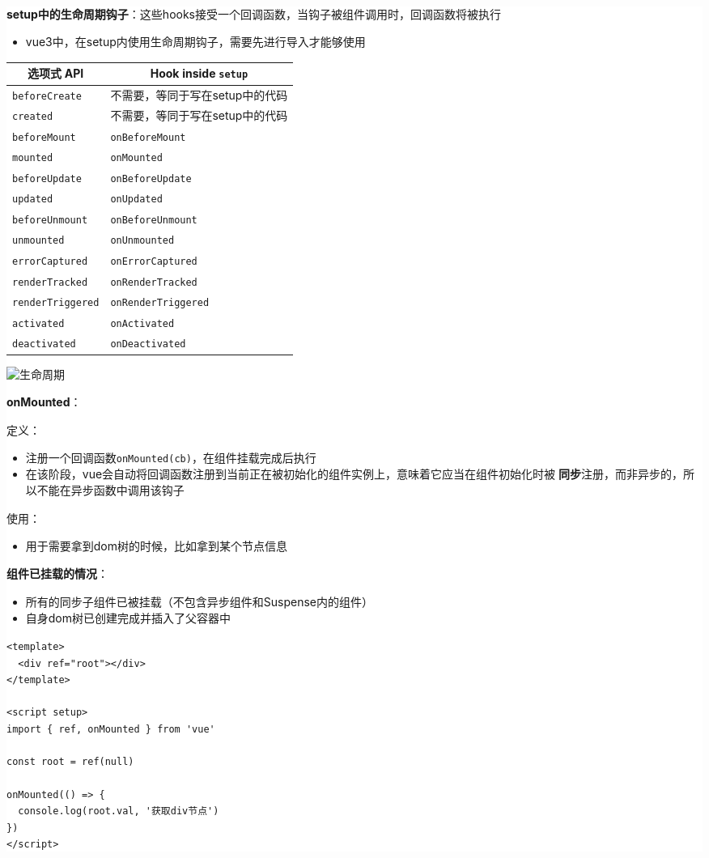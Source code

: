 **setup中的生命周期钩子**：这些hooks接受一个回调函数，当钩子被组件调用时，回调函数将被执行
- vue3中，在setup内使用生命周期钩子，需要先进行导入才能够使用

| 选项式 API | Hook inside `setup` |
| --- | --- |
| `beforeCreate` | 不需要，等同于写在setup中的代码 |
| `created` | 不需要，等同于写在setup中的代码 |
| `beforeMount` | `onBeforeMount` |
| `mounted` | `onMounted` |
| `beforeUpdate` | `onBeforeUpdate` |
| `updated` | `onUpdated` |
| `beforeUnmount` | `onBeforeUnmount` |
| `unmounted` | `onUnmounted` |
| `errorCaptured` | `onErrorCaptured` |
| `renderTracked` | `onRenderTracked` |
| `renderTriggered` | `onRenderTriggered` |
| `activated` | `onActivated` |
| `deactivated` | `onDeactivated` |

![生命周期](https://cn.vuejs.org/assets/lifecycle.16e4c08e.png)

**onMounted**：

定义：
- 注册一个回调函数`onMounted(cb)`，在组件挂载完成后执行
- 在该阶段，vue会自动将回调函数注册到当前正在被初始化的组件实例上，意味着它应当在组件初始化时被 **同步**注册，而非异步的，所以不能在异步函数中调用该钩子

使用：
- 用于需要拿到dom树的时候，比如拿到某个节点信息

**组件已挂载的情况**：
- 所有的同步子组件已被挂载（不包含异步组件和Suspense内的组件）
- 自身dom树已创建完成并插入了父容器中

```vue
<template>
  <div ref="root"></div>
</template>

<script setup>
import { ref, onMounted } from 'vue'

const root = ref(null)

onMounted(() => {
  console.log(root.val, '获取div节点')
})
</script>
```
